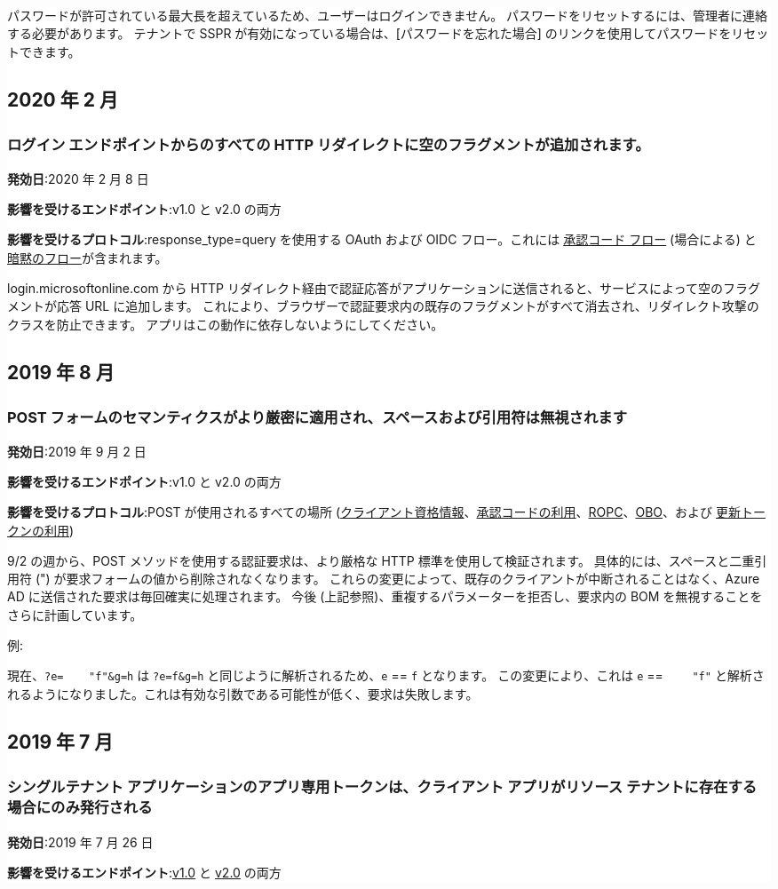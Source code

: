パスワードが許可されている最大長を超えているため、ユーザーはログインできません。 パスワードをリセットするには、管理者に連絡する必要があります。 テナントで SSPR が有効になっている場合は、[パスワードを忘れた場合] のリンクを使用してパスワードをリセットできます。



## <a name="february-2020"></a>2020 年 2 月

### <a name="empty-fragments-will-be-appended-to-every-http-redirect-from-the-login-endpoint"></a>ログイン エンドポイントからのすべての HTTP リダイレクトに空のフラグメントが追加されます。

**発効日**:2020 年 2 月 8 日

**影響を受けるエンドポイント**:v1.0 と v2.0 の両方

**影響を受けるプロトコル**:response_type=query を使用する OAuth および OIDC フロー。これには [承認コード フロー](v2-oauth2-auth-code-flow.md) (場合による) と [暗黙のフロー](v2-oauth2-implicit-grant-flow.md)が含まれます。

login.microsoftonline.com から HTTP リダイレクト経由で認証応答がアプリケーションに送信されると、サービスによって空のフラグメントが応答 URL に追加します。  これにより、ブラウザーで認証要求内の既存のフラグメントがすべて消去され、リダイレクト攻撃のクラスを防止できます。  アプリはこの動作に依存しないようにしてください。


## <a name="august-2019"></a>2019 年 8 月

### <a name="post-form-semantics-will-be-enforced-more-strictly---spaces-and-quotes-will-be-ignored"></a>POST フォームのセマンティクスがより厳密に適用され、スペースおよび引用符は無視されます

**発効日**:2019 年 9 月 2 日

**影響を受けるエンドポイント**:v1.0 と v2.0 の両方

**影響を受けるプロトコル**:POST が使用されるすべての場所 ([クライアント資格情報](./v2-oauth2-client-creds-grant-flow.md)、[承認コードの利用](./v2-oauth2-auth-code-flow.md)、[ROPC](./v2-oauth-ropc.md)、[OBO](./v2-oauth2-on-behalf-of-flow.md)、および [更新トークンの利用](./v2-oauth2-auth-code-flow.md#refresh-the-access-token))

9/2 の週から、POST メソッドを使用する認証要求は、より厳格な HTTP 標準を使用して検証されます。  具体的には、スペースと二重引用符 (") が要求フォームの値から削除されなくなります。 これらの変更によって、既存のクライアントが中断されることはなく、Azure AD に送信された要求は毎回確実に処理されます。 今後 (上記参照)、重複するパラメーターを拒否し、要求内の BOM を無視することをさらに計画しています。

例:

現在、`?e=    "f"&g=h` は `?e=f&g=h` と同じように解析されるため、`e` == `f` となります。  この変更により、これは `e` == `    "f"` と解析されるようになりました。これは有効な引数である可能性が低く、要求は失敗します。


## <a name="july-2019"></a>2019 年 7 月

### <a name="app-only-tokens-for-single-tenant-applications-are-only-issued-if-the-client-app-exists-in-the-resource-tenant"></a>シングルテナント アプリケーションのアプリ専用トークンは、クライアント アプリがリソース テナントに存在する場合にのみ発行される

**発効日**:2019 年 7 月 26 日

**影響を受けるエンドポイント**:[v1.0](../azuread-dev/v1-oauth2-client-creds-grant-flow.md) と [v2.0](./v2-oauth2-client-creds-grant-flow.md) の両方
